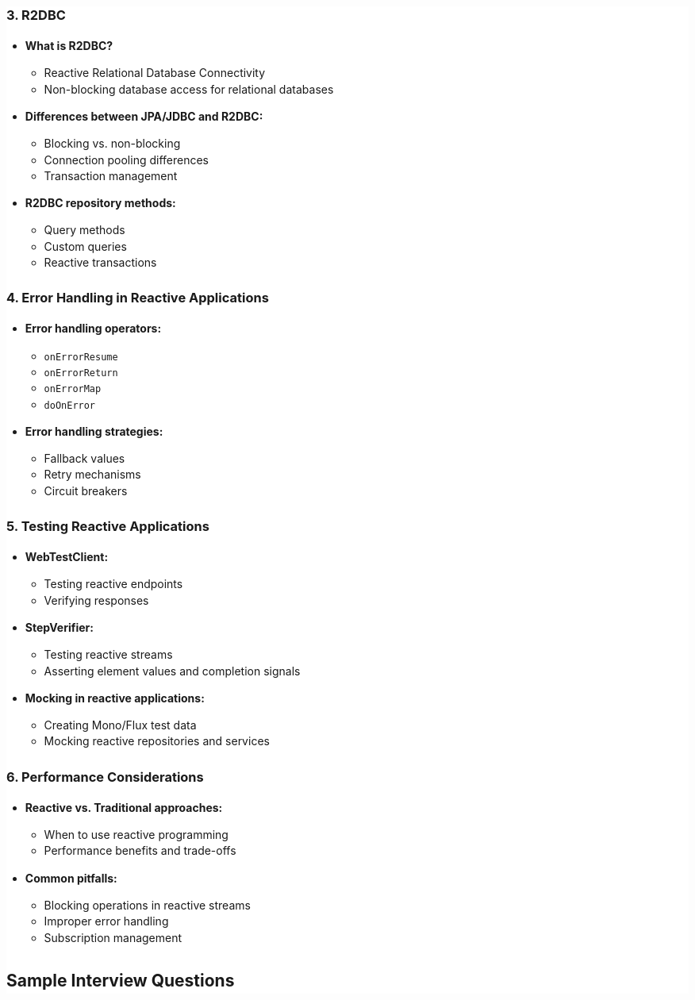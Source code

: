 ### 3. R2DBC

- **What is R2DBC?**
  - Reactive Relational Database Connectivity
  - Non-blocking database access for relational databases

- **Differences between JPA/JDBC and R2DBC:**
  - Blocking vs. non-blocking
  - Connection pooling differences
  - Transaction management

- **R2DBC repository methods:**
  - Query methods
  - Custom queries
  - Reactive transactions

### 4. Error Handling in Reactive Applications

- **Error handling operators:**
  - `onErrorResume`
  - `onErrorReturn`
  - `onErrorMap`
  - `doOnError`

- **Error handling strategies:**
  - Fallback values
  - Retry mechanisms
  - Circuit breakers

### 5. Testing Reactive Applications

- **WebTestClient:**
  - Testing reactive endpoints
  - Verifying responses

- **StepVerifier:**
  - Testing reactive streams
  - Asserting element values and completion signals

- **Mocking in reactive applications:**
  - Creating Mono/Flux test data
  - Mocking reactive repositories and services

### 6. Performance Considerations

- **Reactive vs. Traditional approaches:**
  - When to use reactive programming
  - Performance benefits and trade-offs

- **Common pitfalls:**
  - Blocking operations in reactive streams
  - Improper error handling
  - Subscription management

## Sample Interview Questions
